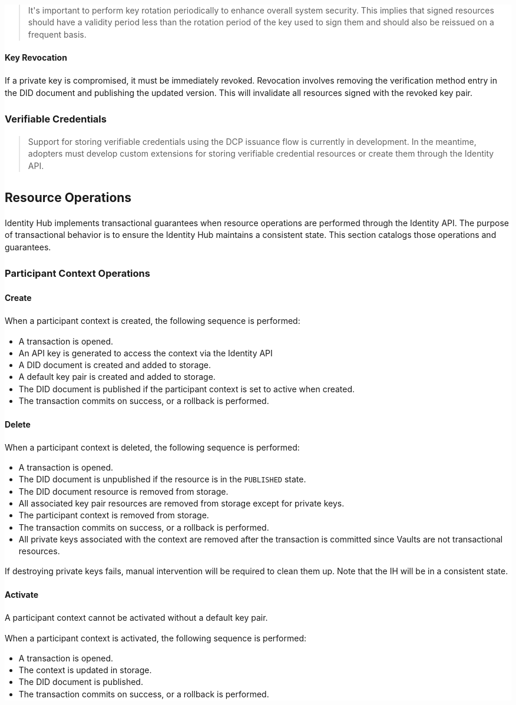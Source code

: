 >It's important to perform key rotation periodically to enhance overall system security. This implies that signed resources should have a validity period less than the rotation period of the key used to sign them and should also be reissued on a frequent basis.

#### Key Revocation

If a private key is compromised, it must be immediately revoked. Revocation involves removing the verification method entry in the DID document and publishing the updated version. This will invalidate all resources signed with the revoked key pair.

### Verifiable Credentials

> Support for storing verifiable credentials using the DCP issuance flow is currently in development. In the meantime, adopters must develop custom extensions for storing verifiable credential resources or create them through the Identity API.

## Resource Operations

Identity Hub implements transactional guarantees when resource operations are performed through the Identity API. The purpose of transactional behavior is to ensure the Identity Hub maintains a consistent state. This section catalogs those operations and guarantees.

### Participant Context Operations

#### Create

When a participant context is created, the following sequence is performed:
- A transaction is opened.
- An API key is generated to access the context via the Identity API
- A DID document is created and added to storage.
- A default key pair is created and added to storage.
- The DID document is published if the participant context is set to active when created.
- The transaction commits on success, or a rollback is performed.

#### Delete

When a participant context is deleted, the following sequence is performed:
- A transaction is opened.
- The DID document is unpublished if the resource is in the `PUBLISHED` state.
- The DID document resource is removed from storage.
- All associated key pair resources are removed from storage except for private keys.
- The participant context is removed from storage.
- The transaction commits on success, or a rollback is performed.
- All private keys associated with the context are removed after the transaction is committed since Vaults are not transactional resources.

If destroying private keys fails, manual intervention will be required to clean them up. Note that the IH will be in a consistent state.

#### Activate

A participant context cannot be activated without a default key pair.

When a participant context is activated, the following sequence is performed:
- A transaction is opened.
- The context is updated in storage.
- The DID document is published.
- The transaction commits on success, or a rollback is performed.

